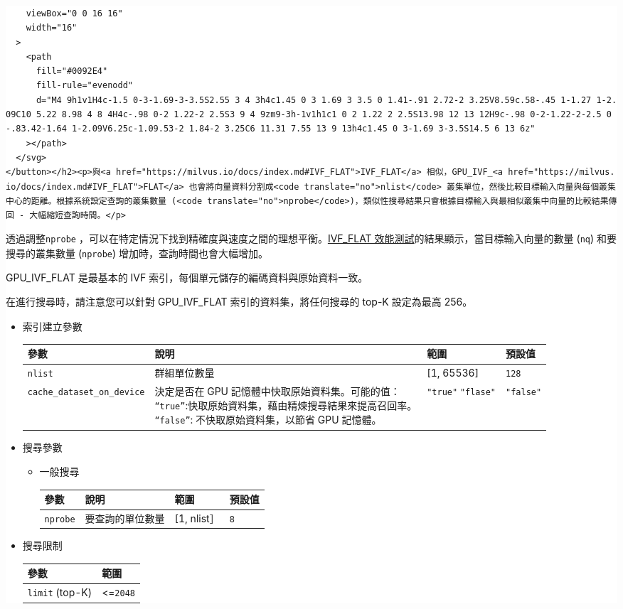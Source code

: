         viewBox="0 0 16 16"
        width="16"
      >
        <path
          fill="#0092E4"
          fill-rule="evenodd"
          d="M4 9h1v1H4c-1.5 0-3-1.69-3-3.5S2.55 3 4 3h4c1.45 0 3 1.69 3 3.5 0 1.41-.91 2.72-2 3.25V8.59c.58-.45 1-1.27 1-2.09C10 5.22 8.98 4 8 4H4c-.98 0-2 1.22-2 2.5S3 9 4 9zm9-3h-1v1h1c1 0 2 1.22 2 2.5S13.98 12 13 12H9c-.98 0-2-1.22-2-2.5 0-.83.42-1.64 1-2.09V6.25c-1.09.53-2 1.84-2 3.25C6 11.31 7.55 13 9 13h4c1.45 0 3-1.69 3-3.5S14.5 6 13 6z"
        ></path>
      </svg>
    </button></h2><p>與<a href="https://milvus.io/docs/index.md#IVF_FLAT">IVF_FLAT</a> 相似，GPU_IVF_<a href="https://milvus.io/docs/index.md#IVF_FLAT">FLAT</a> 也會將向量資料分割成<code translate="no">nlist</code> 叢集單位，然後比較目標輸入向量與每個叢集中心的距離。根據系統設定查詢的叢集數量 (<code translate="no">nprobe</code>)，類似性搜尋結果只會根據目標輸入與最相似叢集中向量的比較結果傳回 - 大幅縮短查詢時間。</p>
<p>透過調整<code translate="no">nprobe</code> ，可以在特定情況下找到精確度與速度之間的理想平衡。<a href="https://zilliz.com/blog/Accelerating-Similarity-Search-on-Really-Big-Data-with-Vector-Indexing">IVF_FLAT 效能測試</a>的結果顯示，當目標輸入向量的數量 (<code translate="no">nq</code>) 和要搜尋的叢集數量 (<code translate="no">nprobe</code>) 增加時，查詢時間也會大幅增加。</p>
<p>GPU_IVF_FLAT 是最基本的 IVF 索引，每個單元儲存的編碼資料與原始資料一致。</p>
<p>在進行搜尋時，請注意您可以針對 GPU_IVF_FLAT 索引的資料集，將任何搜尋的 top-K 設定為最高 256。</p>
<ul>
<li><p>索引建立參數</p>
<table>
<thead>
<tr><th>參數</th><th>說明</th><th>範圍</th><th>預設值</th></tr>
</thead>
<tbody>
<tr><td><code translate="no">nlist</code></td><td>群組單位數量</td><td>[1, 65536]</td><td><code translate="no">128</code></td></tr>
<tr><td><code translate="no">cache_dataset_on_device</code></td><td>決定是否在 GPU 記憶體中快取原始資料集。可能的值：</br><code translate="no">“true”</code>:快取原始資料集，藉由精煉搜尋結果來提高召回率。</br><code translate="no">“false”</code>: 不快取原始資料集，以節省 GPU 記憶體。</td><td><code translate="no">&quot;true&quot;</code> <code translate="no">&quot;flase&quot;</code></td><td><code translate="no">&quot;false&quot;</code></td></tr>
</tbody>
</table>
</li>
<li><p>搜尋參數</p>
<ul>
<li><p>一般搜尋</p>
<table>
<thead>
<tr><th>參數</th><th>說明</th><th>範圍</th><th>預設值</th></tr>
</thead>
<tbody>
<tr><td><code translate="no">nprobe</code></td><td>要查詢的單位數量</td><td>[1, nlist］</td><td><code translate="no">8</code></td></tr>
</tbody>
</table>
</li>
</ul></li>
<li><p>搜尋限制</p>
<table>
<thead>
<tr><th>參數</th><th>範圍</th></tr>
</thead>
<tbody>
<tr><td><code translate="no">limit</code> (top-K)</td><td>&lt;=<code translate="no">2048</code></td></tr>
</tbody>
</table>
</li>
</ul>
